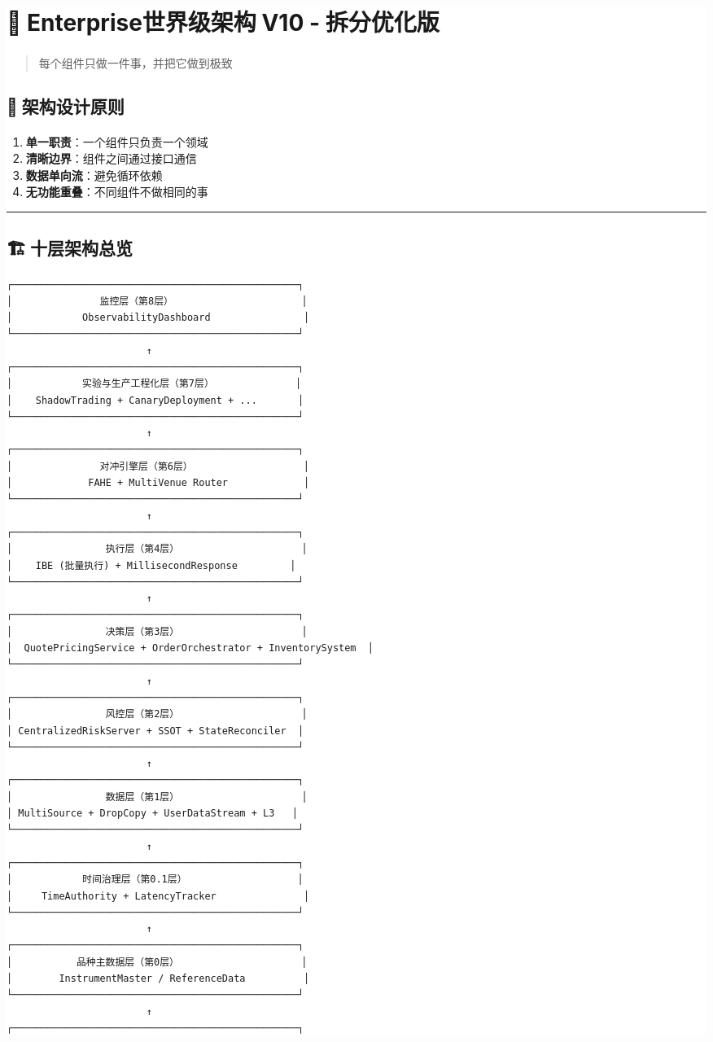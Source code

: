 # 🏢 Enterprise世界级架构 V10 - 拆分优化版

> 每个组件只做一件事，并把它做到极致

## 📐 架构设计原则

1. **单一职责**：一个组件只负责一个领域
2. **清晰边界**：组件之间通过接口通信
3. **数据单向流**：避免循环依赖
4. **无功能重叠**：不同组件不做相同的事

---

## 🏗️ 十层架构总览

```
┌─────────────────────────────────────────────────┐
│               监控层（第8层）                      │
│            ObservabilityDashboard                │
└─────────────────────────────────────────────────┘
                        ↑
┌─────────────────────────────────────────────────┐
│            实验与生产工程化层（第7层）              │
│    ShadowTrading + CanaryDeployment + ...       │
└─────────────────────────────────────────────────┘
                        ↑
┌─────────────────────────────────────────────────┐
│               对冲引擎层（第6层）                   │
│             FAHE + MultiVenue Router             │
└─────────────────────────────────────────────────┘
                        ↑
┌─────────────────────────────────────────────────┐
│                执行层（第4层）                     │
│    IBE (批量执行) + MillisecondResponse         │
└─────────────────────────────────────────────────┘
                        ↑
┌─────────────────────────────────────────────────┐
│                决策层（第3层）                     │
│  QuotePricingService + OrderOrchestrator + InventorySystem  │
└─────────────────────────────────────────────────┘
                        ↑
┌─────────────────────────────────────────────────┐
│                风控层（第2层）                     │
│ CentralizedRiskServer + SSOT + StateReconciler  │
└─────────────────────────────────────────────────┘
                        ↑
┌─────────────────────────────────────────────────┐
│                数据层（第1层）                     │
│ MultiSource + DropCopy + UserDataStream + L3   │
└─────────────────────────────────────────────────┘
                        ↑
┌─────────────────────────────────────────────────┐
│            时间治理层（第0.1层）                   │
│     TimeAuthority + LatencyTracker               │
└─────────────────────────────────────────────────┘
                        ↑
┌─────────────────────────────────────────────────┐
│           品种主数据层（第0层）                     │
│        InstrumentMaster / ReferenceData          │
└─────────────────────────────────────────────────┘
                        ↑
┌─────────────────────────────────────────────────┐
```